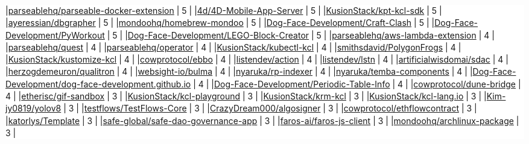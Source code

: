 |[parseablehq/parseable-docker-extension](https://github.com/parseablehq/parseable-docker-extension) | 5 |
|[4d/4D-Mobile-App-Server](https://github.com/4d/4D-Mobile-App-Server) | 5 |
|[KusionStack/kpt-kcl-sdk](https://github.com/KusionStack/kpt-kcl-sdk) | 5 |
|[ayeressian/dbgrapher](https://github.com/ayeressian/dbgrapher) | 5 |
|[mondoohq/homebrew-mondoo](https://github.com/mondoohq/homebrew-mondoo) | 5 |
|[Dog-Face-Development/Craft-Clash](https://github.com/Dog-Face-Development/Craft-Clash) | 5 |
|[Dog-Face-Development/PyWorkout](https://github.com/Dog-Face-Development/PyWorkout) | 5 |
|[Dog-Face-Development/LEGO-Block-Creator](https://github.com/Dog-Face-Development/LEGO-Block-Creator) | 5 |
|[parseablehq/aws-lambda-extension](https://github.com/parseablehq/aws-lambda-extension) | 4 |
|[parseablehq/quest](https://github.com/parseablehq/quest) | 4 |
|[parseablehq/operator](https://github.com/parseablehq/operator) | 4 |
|[KusionStack/kubectl-kcl](https://github.com/KusionStack/kubectl-kcl) | 4 |
|[smithsdavid/PolygonFrogs](https://github.com/smithsdavid/PolygonFrogs) | 4 |
|[KusionStack/kustomize-kcl](https://github.com/KusionStack/kustomize-kcl) | 4 |
|[cowprotocol/ebbo](https://github.com/cowprotocol/ebbo) | 4 |
|[listendev/action](https://github.com/listendev/action) | 4 |
|[listendev/lstn](https://github.com/listendev/lstn) | 4 |
|[artificialwisdomai/sdac](https://github.com/artificialwisdomai/sdac) | 4 |
|[herzogdemeuron/qualitron](https://github.com/herzogdemeuron/qualitron) | 4 |
|[websight-io/bulma](https://github.com/websight-io/bulma) | 4 |
|[nyaruka/rp-indexer](https://github.com/nyaruka/rp-indexer) | 4 |
|[nyaruka/temba-components](https://github.com/nyaruka/temba-components) | 4 |
|[Dog-Face-Development/dog-face-development.github.io](https://github.com/Dog-Face-Development/dog-face-development.github.io) | 4 |
|[Dog-Face-Development/Periodic-Table-Info](https://github.com/Dog-Face-Development/Periodic-Table-Info) | 4 |
|[cowprotocol/dune-bridge](https://github.com/cowprotocol/dune-bridge) | 4 |
|[etherisc/gif-sandbox](https://github.com/etherisc/gif-sandbox) | 3 |
|[KusionStack/kcl-playground](https://github.com/KusionStack/kcl-playground) | 3 |
|[KusionStack/krm-kcl](https://github.com/KusionStack/krm-kcl) | 3 |
|[KusionStack/kcl-lang.io](https://github.com/KusionStack/kcl-lang.io) | 3 |
|[Kim-jy0819/yolov8](https://github.com/Kim-jy0819/yolov8) | 3 |
|[testflows/TestFlows-Core](https://github.com/testflows/TestFlows-Core) | 3 |
|[CrazyDream000/algosigner](https://github.com/CrazyDream000/algosigner) | 3 |
|[cowprotocol/ethflowcontract](https://github.com/cowprotocol/ethflowcontract) | 3 |
|[katorlys/Template](https://github.com/katorlys/Template) | 3 |
|[safe-global/safe-dao-governance-app](https://github.com/safe-global/safe-dao-governance-app) | 3 |
|[faros-ai/faros-js-client](https://github.com/faros-ai/faros-js-client) | 3 |
|[mondoohq/archlinux-package](https://github.com/mondoohq/archlinux-package) | 3 |
